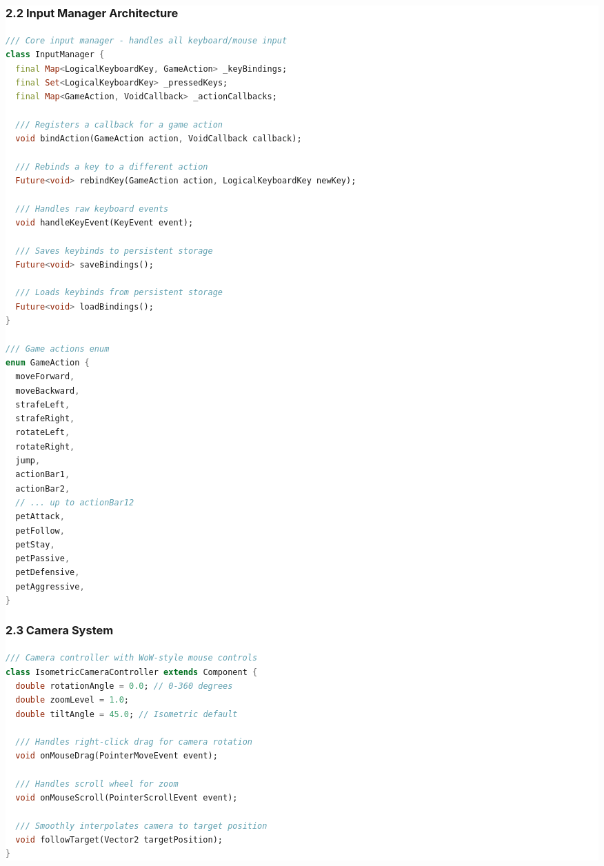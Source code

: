 ### 2.2 Input Manager Architecture

```dart
/// Core input manager - handles all keyboard/mouse input
class InputManager {
  final Map<LogicalKeyboardKey, GameAction> _keyBindings;
  final Set<LogicalKeyboardKey> _pressedKeys;
  final Map<GameAction, VoidCallback> _actionCallbacks;

  /// Registers a callback for a game action
  void bindAction(GameAction action, VoidCallback callback);

  /// Rebinds a key to a different action
  Future<void> rebindKey(GameAction action, LogicalKeyboardKey newKey);

  /// Handles raw keyboard events
  void handleKeyEvent(KeyEvent event);

  /// Saves keybinds to persistent storage
  Future<void> saveBindings();

  /// Loads keybinds from persistent storage
  Future<void> loadBindings();
}

/// Game actions enum
enum GameAction {
  moveForward,
  moveBackward,
  strafeLeft,
  strafeRight,
  rotateLeft,
  rotateRight,
  jump,
  actionBar1,
  actionBar2,
  // ... up to actionBar12
  petAttack,
  petFollow,
  petStay,
  petPassive,
  petDefensive,
  petAggressive,
}
```

### 2.3 Camera System

```dart
/// Camera controller with WoW-style mouse controls
class IsometricCameraController extends Component {
  double rotationAngle = 0.0; // 0-360 degrees
  double zoomLevel = 1.0;
  double tiltAngle = 45.0; // Isometric default

  /// Handles right-click drag for camera rotation
  void onMouseDrag(PointerMoveEvent event);

  /// Handles scroll wheel for zoom
  void onMouseScroll(PointerScrollEvent event);

  /// Smoothly interpolates camera to target position
  void followTarget(Vector2 targetPosition);
}
```